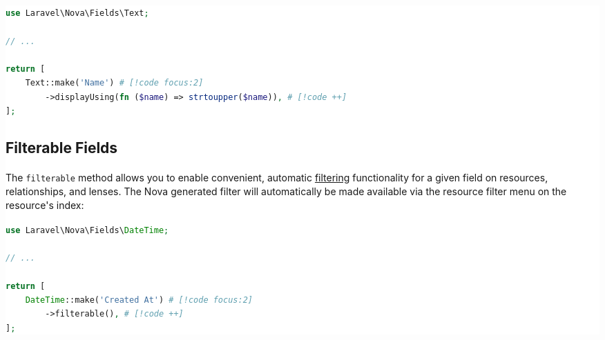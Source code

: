 ```php
use Laravel\Nova\Fields\Text;

// ...

return [
    Text::make('Name') # [!code focus:2]
        ->displayUsing(fn ($name) => strtoupper($name)), # [!code ++]
];
```

## Filterable Fields

The `filterable` method allows you to enable convenient, automatic [filtering](./../filters/defining-filters.md) functionality for a given field on resources, relationships, and lenses. The Nova generated filter will automatically be made available via the resource filter menu on the resource's index:

```php
use Laravel\Nova\Fields\DateTime;

// ...

return [
    DateTime::make('Created At') # [!code focus:2]
        ->filterable(), # [!code ++]
];
```
